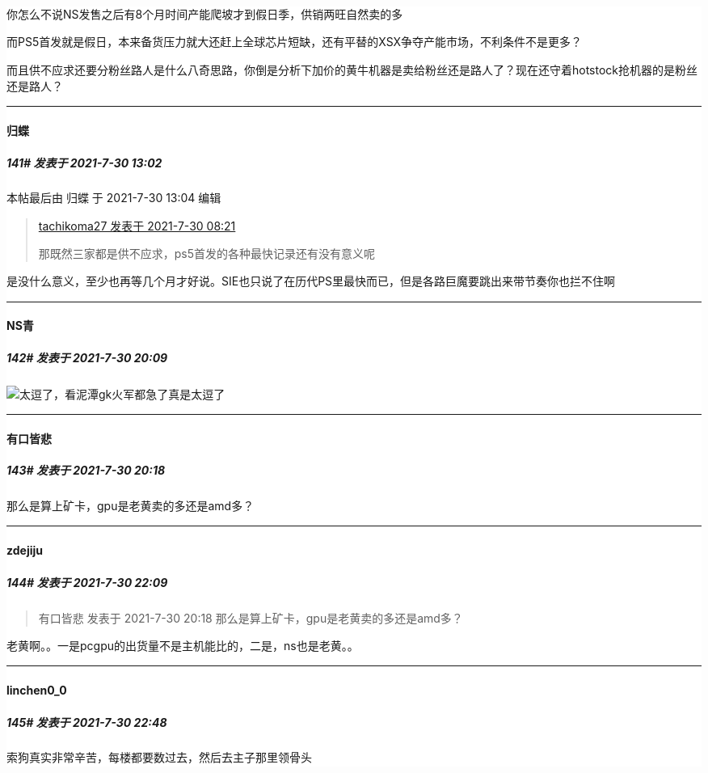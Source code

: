 
你怎么不说NS发售之后有8个月时间产能爬坡才到假日季，供销两旺自然卖的多

而PS5首发就是假日，本来备货压力就大还赶上全球芯片短缺，还有平替的XSX争夺产能市场，不利条件不是更多？


而且供不应求还要分粉丝路人是什么八奇思路，你倒是分析下加价的黄牛机器是卖给粉丝还是路人了？现在还守着hotstock抢机器的是粉丝还是路人？


*****

####  归蝶  
##### 141#       发表于 2021-7-30 13:02


 本帖最后由 归蝶 于 2021-7-30 13:04 编辑 
<blockquote><a href="httphttps://bbs.saraba1st.com/2b/forum.php?mod=redirect&amp;goto=findpost&amp;pid=52159196&amp;ptid=2017885" target="_blank">tachikoma27 发表于 2021-7-30 08:21</a>

那既然三家都是供不应求，ps5首发的各种最快记录还有没有意义呢</blockquote>
是没什么意义，至少也再等几个月才好说。SIE也只说了在历代PS里最快而已，但是各路巨魔要跳出来带节奏你也拦不住啊


*****

####  NS青  
##### 142#       发表于 2021-7-30 20:09


<img src="https://static.saraba1st.com/image/smiley/face2017/037.png" referrerpolicy="no-referrer">太逗了，看泥潭gk火军都急了真是太逗了


*****

####  有口皆悲  
##### 143#       发表于 2021-7-30 20:18


那么是算上矿卡，gpu是老黄卖的多还是amd多？


*****

####  zdejiju  
##### 144#       发表于 2021-7-30 22:09


<blockquote>有口皆悲 发表于 2021-7-30 20:18
那么是算上矿卡，gpu是老黄卖的多还是amd多？</blockquote>
老黄啊。。一是pcgpu的出货量不是主机能比的，二是，ns也是老黄。。


*****

####  linchen0_0  
##### 145#       发表于 2021-7-30 22:48


索狗真实非常辛苦，每楼都要数过去，然后去主子那里领骨头
